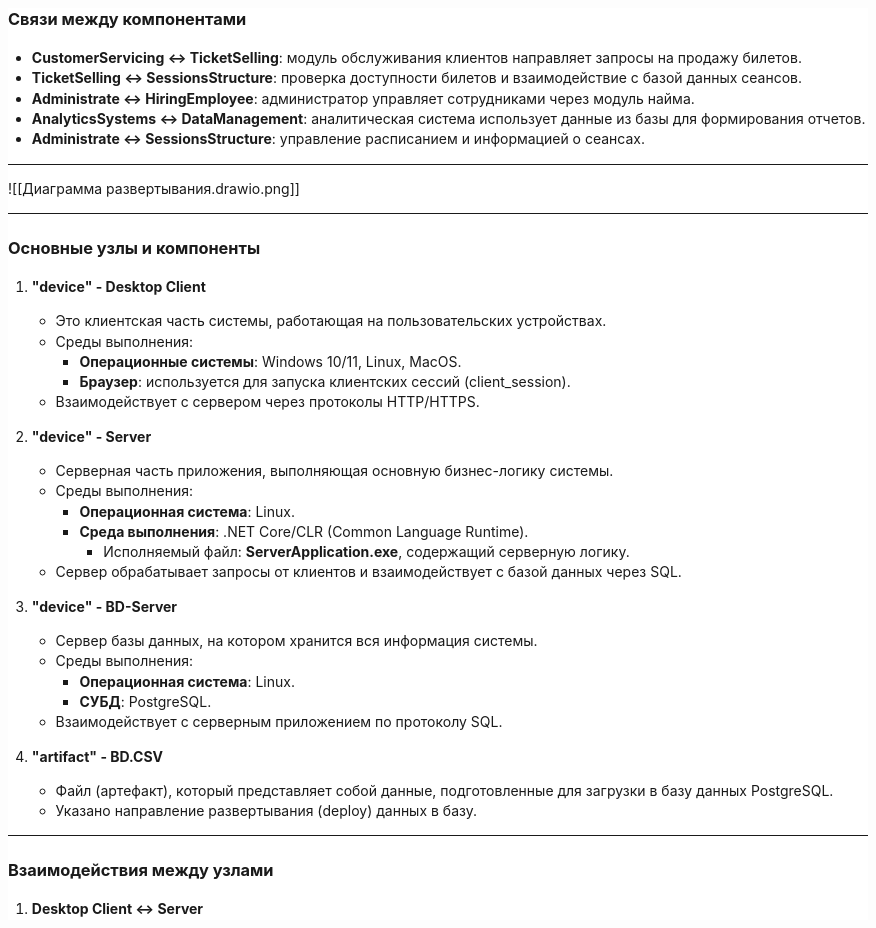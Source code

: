 
### **Связи между компонентами**

- **CustomerServicing ↔ TicketSelling**: модуль обслуживания клиентов направляет запросы на продажу билетов.
- **TicketSelling ↔ SessionsStructure**: проверка доступности билетов и взаимодействие с базой данных сеансов.
- **Administrate ↔ HiringEmployee**: администратор управляет сотрудниками через модуль найма.
- **AnalyticsSystems ↔ DataManagement**: аналитическая система использует данные из базы для формирования отчетов.
- **Administrate ↔ SessionsStructure**: управление расписанием и информацией о сеансах.


---

![[Диаграмма развертывания.drawio.png]]



---
### **Основные узлы и компоненты**

1. **"device" - Desktop Client**
    
    - Это клиентская часть системы, работающая на пользовательских устройствах.
    - Среды выполнения:
        - **Операционные системы**: Windows 10/11, Linux, MacOS.
        - **Браузер**: используется для запуска клиентских сессий (client_session).
    - Взаимодействует с сервером через протоколы HTTP/HTTPS.
2. **"device" - Server**
    
    - Серверная часть приложения, выполняющая основную бизнес-логику системы.
    - Среды выполнения:
        - **Операционная система**: Linux.
        - **Среда выполнения**: .NET Core/CLR (Common Language Runtime).
            - Исполняемый файл: **ServerApplication.exe**, содержащий серверную логику.
    - Сервер обрабатывает запросы от клиентов и взаимодействует с базой данных через SQL.
3. **"device" - BD-Server**
    
    - Сервер базы данных, на котором хранится вся информация системы.
    - Среды выполнения:
        - **Операционная система**: Linux.
        - **СУБД**: PostgreSQL.
    - Взаимодействует с серверным приложением по протоколу SQL.
4. **"artifact" - BD.CSV**
    
    - Файл (артефакт), который представляет собой данные, подготовленные для загрузки в базу данных PostgreSQL.
    - Указано направление развертывания (deploy) данных в базу.

---

### **Взаимодействия между узлами**

1. **Desktop Client ↔ Server**
    
